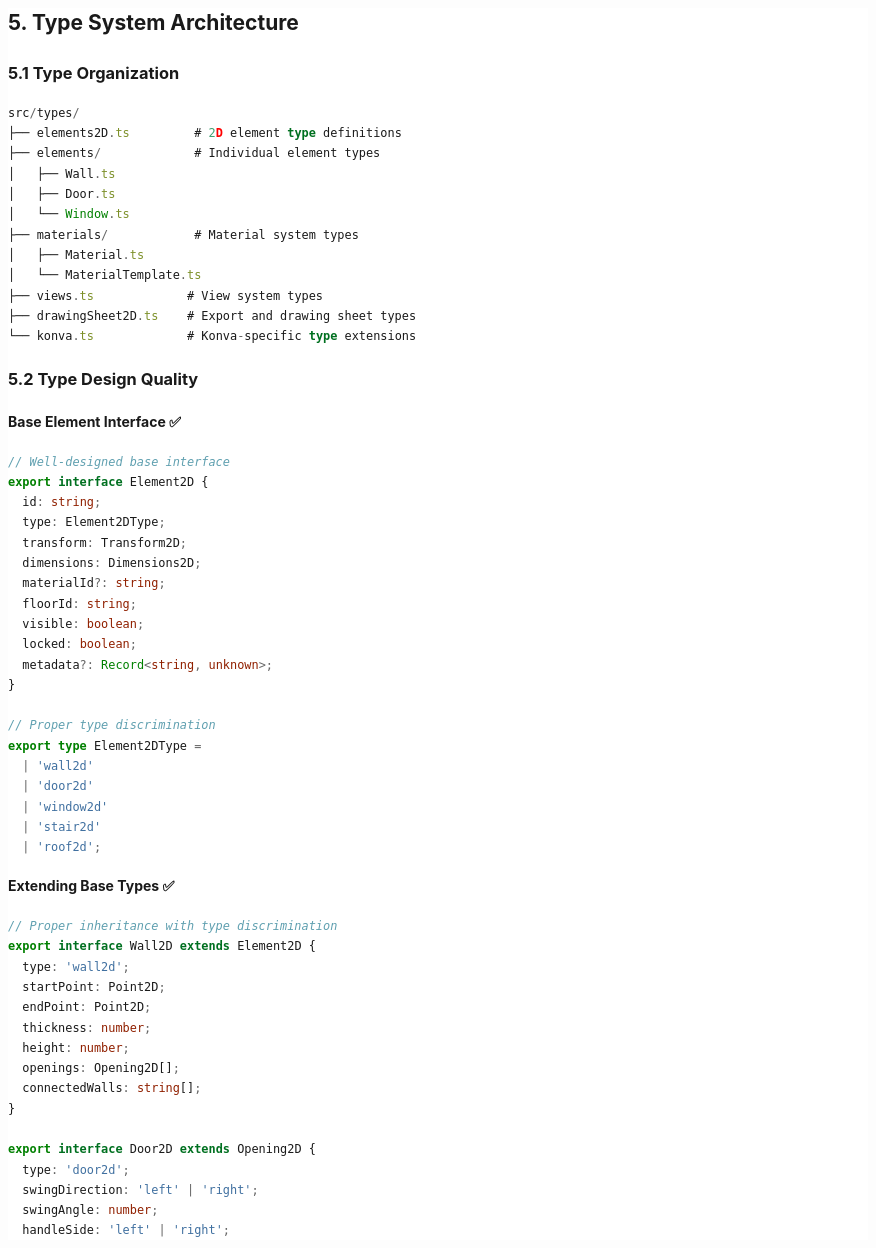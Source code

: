 
## 5. Type System Architecture

### 5.1 Type Organization

```typescript
src/types/
├── elements2D.ts         # 2D element type definitions
├── elements/             # Individual element types
│   ├── Wall.ts
│   ├── Door.ts
│   └── Window.ts
├── materials/            # Material system types
│   ├── Material.ts
│   └── MaterialTemplate.ts
├── views.ts             # View system types
├── drawingSheet2D.ts    # Export and drawing sheet types
└── konva.ts             # Konva-specific type extensions
```

### 5.2 Type Design Quality

#### Base Element Interface ✅
```typescript
// Well-designed base interface
export interface Element2D {
  id: string;
  type: Element2DType;
  transform: Transform2D;
  dimensions: Dimensions2D;
  materialId?: string;
  floorId: string;
  visible: boolean;
  locked: boolean;
  metadata?: Record<string, unknown>;
}

// Proper type discrimination
export type Element2DType = 
  | 'wall2d' 
  | 'door2d' 
  | 'window2d' 
  | 'stair2d' 
  | 'roof2d';
```

#### Extending Base Types ✅
```typescript
// Proper inheritance with type discrimination
export interface Wall2D extends Element2D {
  type: 'wall2d';
  startPoint: Point2D;
  endPoint: Point2D;
  thickness: number;
  height: number;
  openings: Opening2D[];
  connectedWalls: string[];
}

export interface Door2D extends Opening2D {
  type: 'door2d';
  swingDirection: 'left' | 'right';
  swingAngle: number;
  handleSide: 'left' | 'right';
```